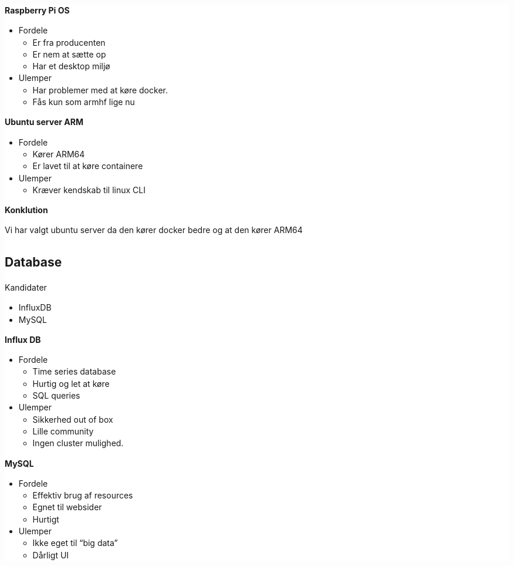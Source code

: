 **Raspberry Pi OS**



*   Fordele
    *   Er fra producenten
    *   Er nem at sætte op
    *   Har et desktop miljø
*   Ulemper
    *   Har problemer med at køre docker.
    *   Fås kun som armhf lige nu

**Ubuntu server ARM**



*   Fordele
    *   Kører ARM64
    *   Er lavet til at køre containere
*   Ulemper
    *   Kræver kendskab til linux CLI

**Konklution**

Vi har valgt ubuntu server da den kører docker bedre og at den kører ARM64


## Database

Kandidater



*   InfluxDB
*   MySQL

**Influx DB**



*   Fordele
    *   Time series database
    *   Hurtig og let at køre
    *   SQL queries
*   Ulemper
    *   Sikkerhed out of box
    *   Lille community
    *   Ingen cluster mulighed.

**MySQL**



*   Fordele
    *   Effektiv brug af resources
    *   Egnet til websider
    *   Hurtigt
*   Ulemper
    *   Ikke eget til “big data”
    *   Dårligt UI
